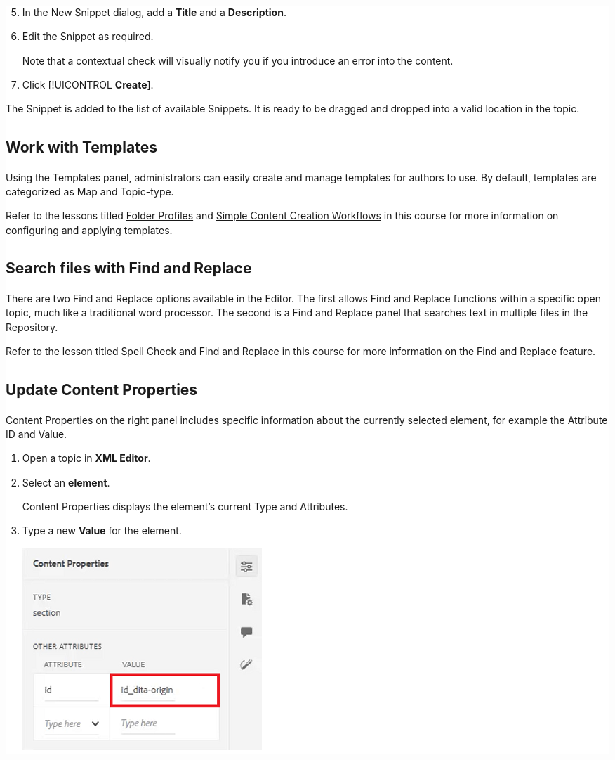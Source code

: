 5. In the New Snippet dialog, add a **Title** and a **Description**.

6. Edit the Snippet as required. 

    Note that a contextual check will visually notify you if you introduce an error into the content.

7. Click [!UICONTROL **Create**].

The Snippet is added to the list of available Snippets. It is ready to be dragged and dropped into a valid location in the topic.

## Work with Templates

Using the Templates panel, administrators can easily create and manage templates for authors to use. By default, templates are categorized as Map and Topic-type.

Refer to the lessons titled [Folder Profiles](./folder-profiles.md) and [Simple Content Creation Workflows](simple-content-creation-workflows.md) in this course for more information on configuring and applying templates. 

## Search files with Find and Replace

There are two Find and Replace options available in the Editor. The first allows Find and Replace functions within a specific open topic, much like a traditional word processor. The second is a Find and Replace panel that searches text in multiple files in the Repository.

Refer to the lesson titled [Spell Check and Find and Replace](./spell-check.md)  in this course for more information on the Find and Replace feature.

## Update Content Properties

Content Properties on the right panel includes specific information about the currently selected element, for example the Attribute ID and Value. 

1. Open a topic in **XML Editor**.

2. Select an **element**.

    Content Properties displays the element’s current Type and Attributes.

3. Type a new **Value** for the element.

    ![New Value](images/lesson-5/new-value.png)
 